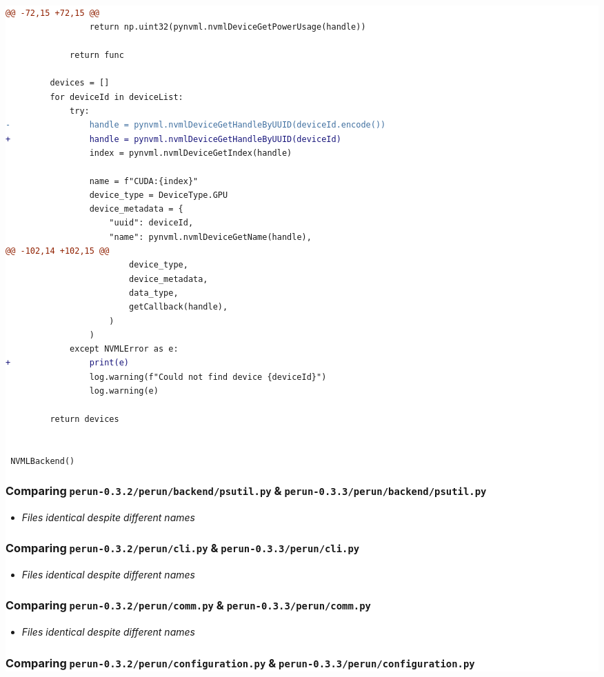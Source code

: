 ```diff
@@ -72,15 +72,15 @@
                 return np.uint32(pynvml.nvmlDeviceGetPowerUsage(handle))
 
             return func
 
         devices = []
         for deviceId in deviceList:
             try:
-                handle = pynvml.nvmlDeviceGetHandleByUUID(deviceId.encode())
+                handle = pynvml.nvmlDeviceGetHandleByUUID(deviceId)
                 index = pynvml.nvmlDeviceGetIndex(handle)
 
                 name = f"CUDA:{index}"
                 device_type = DeviceType.GPU
                 device_metadata = {
                     "uuid": deviceId,
                     "name": pynvml.nvmlDeviceGetName(handle),
@@ -102,14 +102,15 @@
                         device_type,
                         device_metadata,
                         data_type,
                         getCallback(handle),
                     )
                 )
             except NVMLError as e:
+                print(e)
                 log.warning(f"Could not find device {deviceId}")
                 log.warning(e)
 
         return devices
 
 
 NVMLBackend()
```

### Comparing `perun-0.3.2/perun/backend/psutil.py` & `perun-0.3.3/perun/backend/psutil.py`

 * *Files identical despite different names*

### Comparing `perun-0.3.2/perun/cli.py` & `perun-0.3.3/perun/cli.py`

 * *Files identical despite different names*

### Comparing `perun-0.3.2/perun/comm.py` & `perun-0.3.3/perun/comm.py`

 * *Files identical despite different names*

### Comparing `perun-0.3.2/perun/configuration.py` & `perun-0.3.3/perun/configuration.py`
